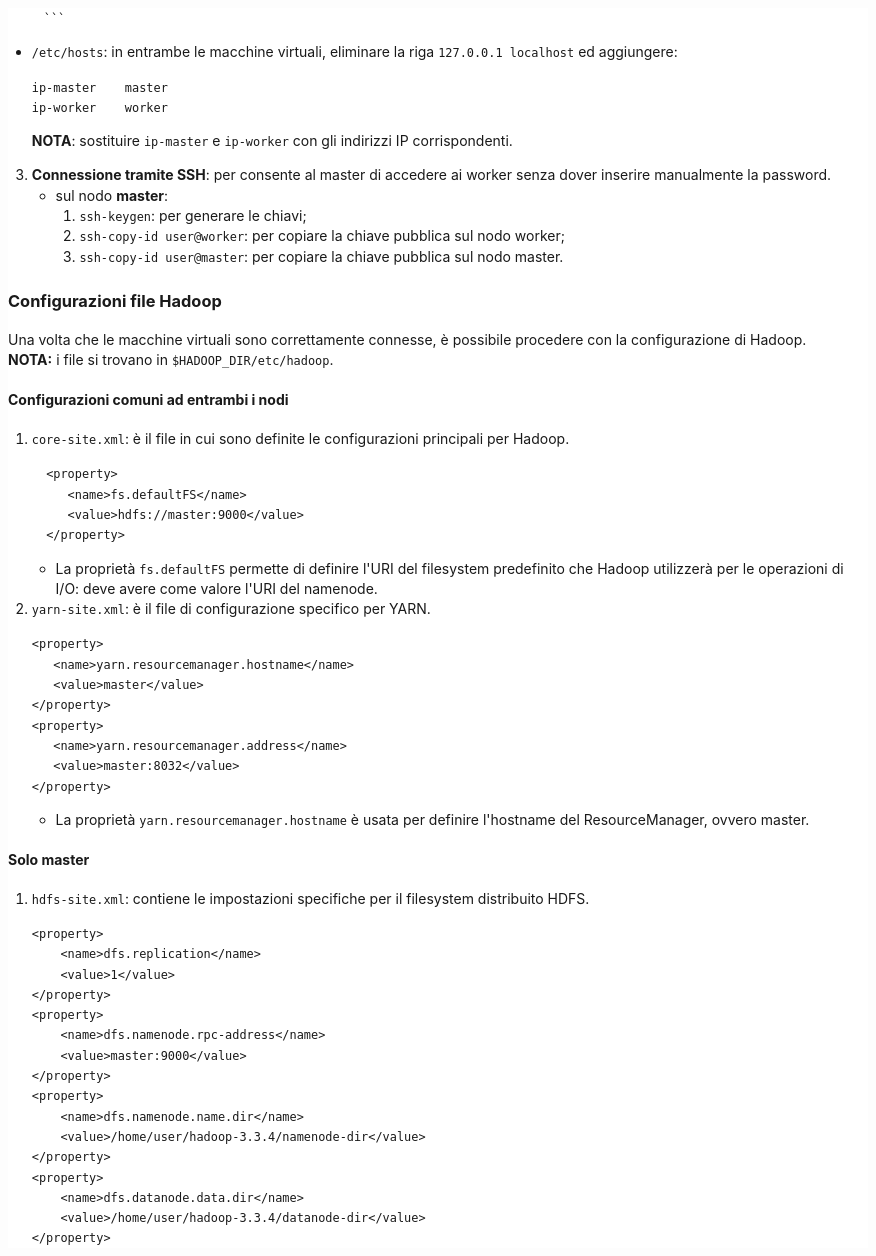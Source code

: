          ```
   - `/etc/hosts`: in entrambe le macchine virtuali, eliminare la riga `127.0.0.1 localhost` ed aggiungere:
  
      ```
      ip-master    master
      ip-worker    worker
      ```
      **NOTA**: sostituire `ip-master` e `ip-worker` con gli indirizzi IP corrispondenti.

3. **Connessione tramite SSH**: per consente al master di accedere ai worker senza dover inserire manualmente la password.
   - sul nodo **master**:
     1. `ssh-keygen`: per generare le chiavi;
     2. `ssh-copy-id user@worker`: per copiare la chiave pubblica sul nodo worker;
     3. `ssh-copy-id user@master`: per copiare la chiave pubblica sul nodo master.
   
### Configurazioni file Hadoop
Una volta che le macchine virtuali sono correttamente connesse, è possibile procedere con la configurazione di Hadoop. <br>
**NOTA:** i file si trovano in `$HADOOP_DIR/etc/hadoop`.
#### Configurazioni comuni ad entrambi i nodi
1. `core-site.xml`: è il file in cui sono definite le configurazioni principali per Hadoop.
   ```
     <property>
        <name>fs.defaultFS</name>
        <value>hdfs://master:9000</value>
     </property>

   ```
   - La proprietà `fs.defaultFS` permette di definire l'URI del filesystem predefinito che Hadoop utilizzerà per le operazioni di I/O: deve avere come valore l'URI del namenode. 
2.  `yarn-site.xml`: è il file di configurazione specifico per  YARN.
     ```    
    <property>
        <name>yarn.resourcemanager.hostname</name>
        <value>master</value>
    </property>
     <property>
        <name>yarn.resourcemanager.address</name>
        <value>master:8032</value>
    </property>
    ```
    - La proprietà `yarn.resourcemanager.hostname` è usata per definire l'hostname del ResourceManager, ovvero master.
#### Solo master
1. `hdfs-site.xml`: contiene le impostazioni specifiche per il filesystem distribuito HDFS.
    ```    
   <property>
        <name>dfs.replication</name>
        <value>1</value>
    </property>
    <property>
  	    <name>dfs.namenode.rpc-address</name>
  	    <value>master:9000</value>
    </property>
    <property>
        <name>dfs.namenode.name.dir</name>
        <value>/home/user/hadoop-3.3.4/namenode-dir</value>
    </property>
    <property>
        <name>dfs.datanode.data.dir</name>
        <value>/home/user/hadoop-3.3.4/datanode-dir</value>
    </property>